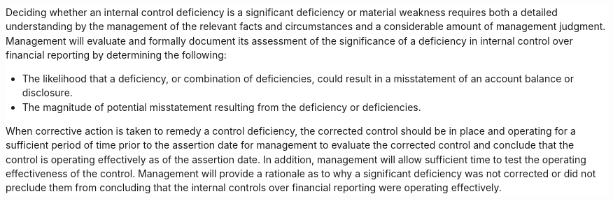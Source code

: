 Deciding whether an internal control deficiency is a significant deficiency or material weakness requires both a detailed understanding by the management of the relevant facts and circumstances and a considerable amount of management judgment. Management will evaluate and formally document its assessment of the significance of a deficiency in internal control over financial reporting by determining the following:

*  	The likelihood that a deficiency, or combination of deficiencies, could result in a misstatement of an account balance or disclosure.
*  	The magnitude of potential misstatement resulting from the deficiency or deficiencies.

When corrective action is taken to remedy a control deficiency, the corrected control should be in place and operating for a sufficient period of time prior to the assertion date for management to evaluate the corrected control and conclude that the control is operating effectively as of the assertion date. In addition, management will allow sufficient time to test the operating effectiveness of the control. Management will provide a rationale as to why a significant deficiency was not corrected or did not preclude them from concluding that the internal controls over financial reporting were operating effectively.

